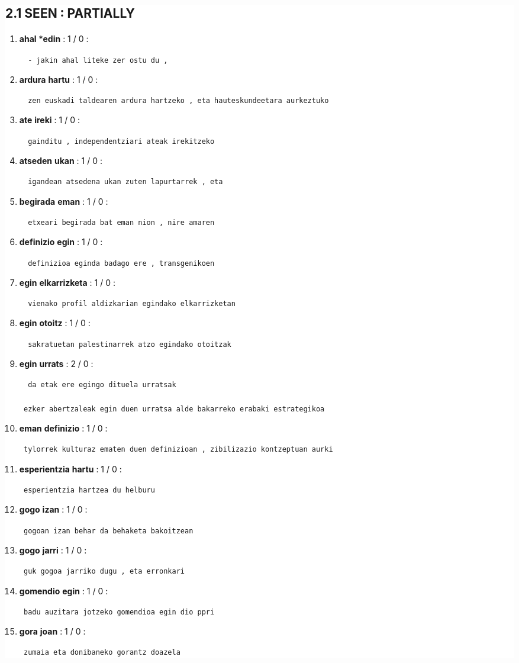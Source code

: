 ## 2.1 SEEN : PARTIALLY

1. **ahal** ***edin** : 1  / 0 :

		 - jakin ahal liteke zer ostu du ,

2. **ardura** **hartu** : 1  / 0 :

		 zen euskadi taldearen ardura hartzeko , eta hauteskundeetara aurkeztuko

3. **ate** **ireki** : 1  / 0 :

		 gainditu , independentziari ateak irekitzeko

4. **atseden** **ukan** : 1  / 0 :

		 igandean atsedena ukan zuten lapurtarrek , eta

5. **begirada** **eman** : 1  / 0 :

		 etxeari begirada bat eman nion , nire amaren

6. **definizio** **egin** : 1  / 0 :

		 definizioa eginda badago ere , transgenikoen

7. **egin** **elkarrizketa** : 1  / 0 :

		 vienako profil aldizkarian egindako elkarrizketan

8. **egin** **otoitz** : 1  / 0 :

		 sakratuetan palestinarrek atzo egindako otoitzak

9. **egin** **urrats** : 2  / 0 :

		 da etak ere egingo dituela urratsak

		ezker abertzaleak egin duen urratsa alde bakarreko erabaki estrategikoa

10. **eman** **definizio** : 1  / 0 :

		 tylorrek kulturaz ematen duen definizioan , zibilizazio kontzeptuan aurki

11. **esperientzia** **hartu** : 1  / 0 :

		 esperientzia hartzea du helburu

12. **gogo** **izan** : 1  / 0 :

		 gogoan izan behar da behaketa bakoitzean

13. **gogo** **jarri** : 1  / 0 :

		 guk gogoa jarriko dugu , eta erronkari

14. **gomendio** **egin** : 1  / 0 :

		 badu auzitara jotzeko gomendioa egin dio ppri

15. **gora** **joan** : 1  / 0 :

		 zumaia eta donibaneko gorantz doazela
